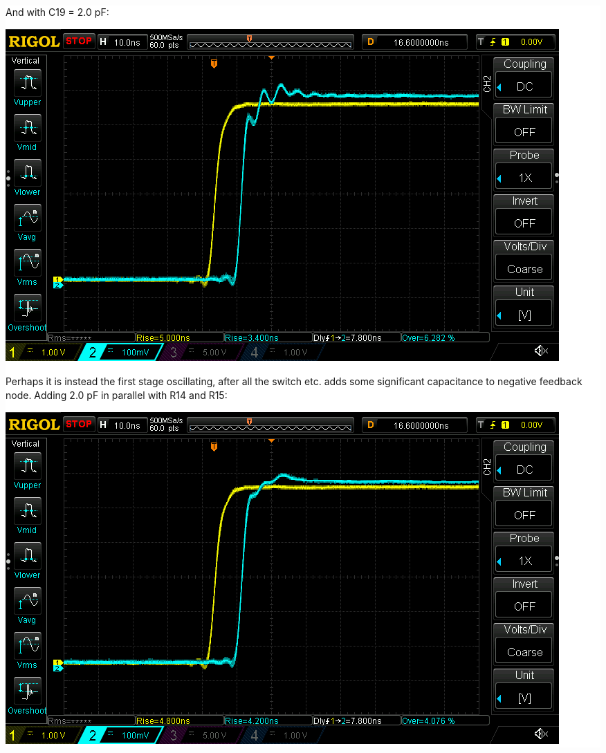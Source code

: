 And with C19 = 2.0 pF:

![](step_response_rev2_2p0.png)

Perhaps it is instead the first stage oscillating, after all the switch etc. adds some significant capacitance to negative feedback node. Adding 2.0 pF in parallel with R14 and R15:

![](step_response_rev2_1st_2p0.png)
